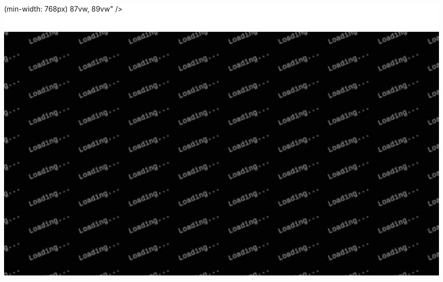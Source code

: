  (min-width: 768px) 87vw,
 89vw" />
</div>

<br>

<div id="container1" class="twentytwenty-container">
 <img width="100%" height="100%" class="lazyload" src="./../images/loading.jpg"
 data-src="./../images/SC35/tv-16260-1090px.jpg"
 data-srcset="./../images/SC35/tv-16260-512px.jpg 512w,
 ./../images/SC35/tv-16260-768px.jpg 768w,
 ./../images/SC35/tv-16260-1090px.jpg 1090w"
 sizes="(min-width: 1218px) 1090px,
 (min-width: 768px) 87vw,
 89vw" />